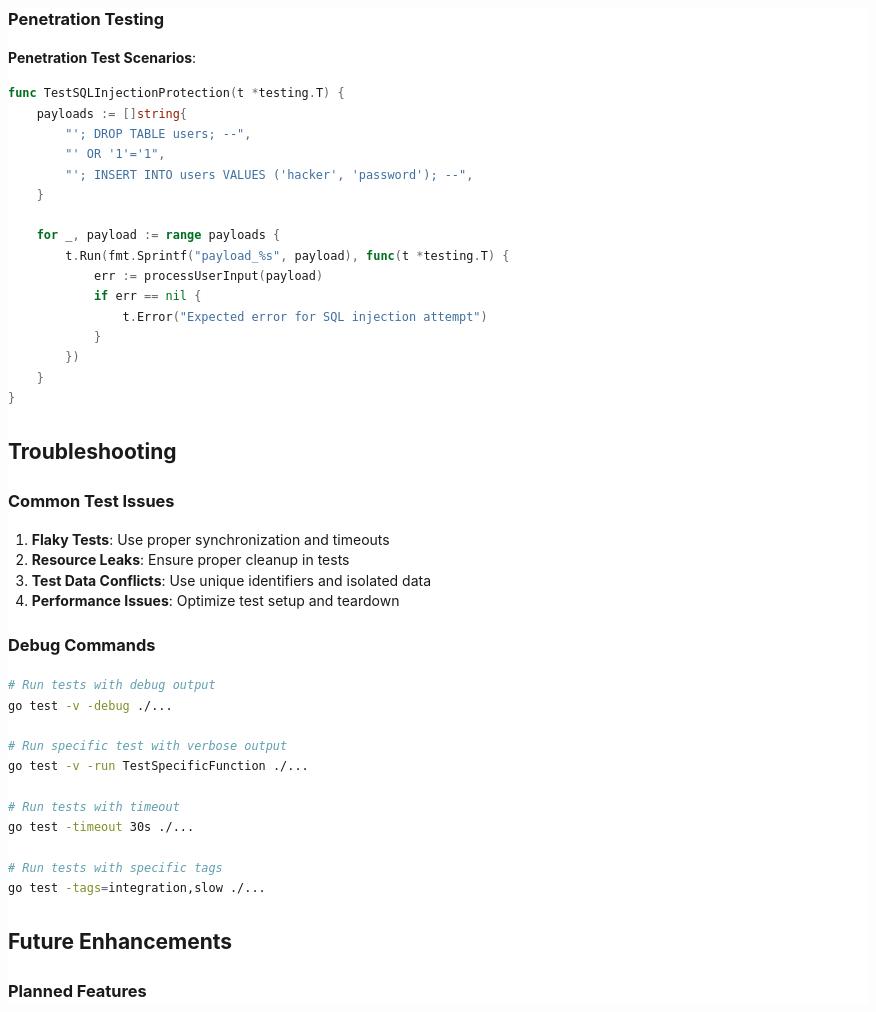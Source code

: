 ### Penetration Testing

**Penetration Test Scenarios**:
```go
func TestSQLInjectionProtection(t *testing.T) {
    payloads := []string{
        "'; DROP TABLE users; --",
        "' OR '1'='1",
        "'; INSERT INTO users VALUES ('hacker', 'password'); --",
    }
    
    for _, payload := range payloads {
        t.Run(fmt.Sprintf("payload_%s", payload), func(t *testing.T) {
            err := processUserInput(payload)
            if err == nil {
                t.Error("Expected error for SQL injection attempt")
            }
        })
    }
}
```

## Troubleshooting

### Common Test Issues

1. **Flaky Tests**: Use proper synchronization and timeouts
2. **Resource Leaks**: Ensure proper cleanup in tests
3. **Test Data Conflicts**: Use unique identifiers and isolated data
4. **Performance Issues**: Optimize test setup and teardown

### Debug Commands

```bash
# Run tests with debug output
go test -v -debug ./...

# Run specific test with verbose output
go test -v -run TestSpecificFunction ./...

# Run tests with timeout
go test -timeout 30s ./...

# Run tests with specific tags
go test -tags=integration,slow ./...
```

## Future Enhancements

### Planned Features
